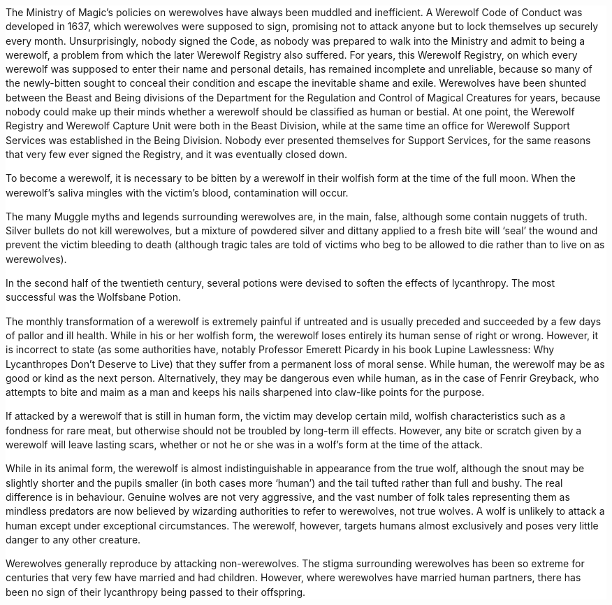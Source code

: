 The Ministry of Magic’s policies on werewolves have always been muddled and inefficient. A Werewolf Code of Conduct was developed in 1637, which werewolves were supposed to sign, promising not to attack anyone but to lock themselves up securely every month. Unsurprisingly, nobody signed the Code, as nobody was prepared to walk into the Ministry and admit to being a werewolf, a problem from which the later Werewolf Registry also suffered. For years, this Werewolf Registry, on which every werewolf was supposed to enter their name and personal details, has remained incomplete and unreliable, because so many of the newly-bitten sought to conceal their condition and escape the inevitable shame and exile. Werewolves have been shunted between the Beast and Being divisions of the Department for the Regulation and Control of Magical Creatures for years, because nobody could make up their minds whether a werewolf should be classified as human or bestial. At one point, the Werewolf Registry and Werewolf Capture Unit were both in the Beast Division, while at the same time an office for Werewolf Support Services was established in the Being Division. Nobody ever presented themselves for Support Services, for the same reasons that very few ever signed the Registry, and it was eventually closed down.  
  
To become a werewolf, it is necessary to be bitten by a werewolf in their wolfish form at the time of the full moon. When the werewolf’s saliva mingles with the victim’s blood, contamination will occur.  
  
The many Muggle myths and legends surrounding werewolves are, in the main, false, although some contain nuggets of truth. Silver bullets do not kill werewolves, but a mixture of powdered silver and dittany applied to a fresh bite will ‘seal’ the wound and prevent the victim bleeding to death (although tragic tales are told of victims who beg to be allowed to die rather than to live on as werewolves).  
  
In the second half of the twentieth century, several potions were devised to soften the effects of lycanthropy. The most successful was the Wolfsbane Potion.  
  
The monthly transformation of a werewolf is extremely painful if untreated and is usually preceded and succeeded by a few days of pallor and ill health. While in his or her wolfish form, the werewolf loses entirely its human sense of right or wrong. However, it is incorrect to state (as some authorities have, notably Professor Emerett Picardy in his book Lupine Lawlessness: Why Lycanthropes Don’t Deserve to Live) that they suffer from a permanent loss of moral sense. While human, the werewolf may be as good or kind as the next person. Alternatively, they may be dangerous even while human, as in the case of Fenrir Greyback, who attempts to bite and maim as a man and keeps his nails sharpened into claw-like points for the purpose.  
  
If attacked by a werewolf that is still in human form, the victim may develop certain mild, wolfish characteristics such as a fondness for rare meat, but otherwise should not be troubled by long-term ill effects. However, any bite or scratch given by a werewolf will leave lasting scars, whether or not he or she was in a wolf’s form at the time of the attack.  
  
While in its animal form, the werewolf is almost indistinguishable in appearance from the true wolf, although the snout may be slightly shorter and the pupils smaller (in both cases more ‘human’) and the tail tufted rather than full and bushy. The real difference is in behaviour. Genuine wolves are not very aggressive, and the vast number of folk tales representing them as mindless predators are now believed by wizarding authorities to refer to werewolves, not true wolves. A wolf is unlikely to attack a human except under exceptional circumstances. The werewolf, however, targets humans almost exclusively and poses very little danger to any other creature.  
  
Werewolves generally reproduce by attacking non-werewolves. The stigma surrounding werewolves has been so extreme for centuries that very few have married and had children. However, where werewolves have married human partners, there has been no sign of their lycanthropy being passed to their offspring.  
  